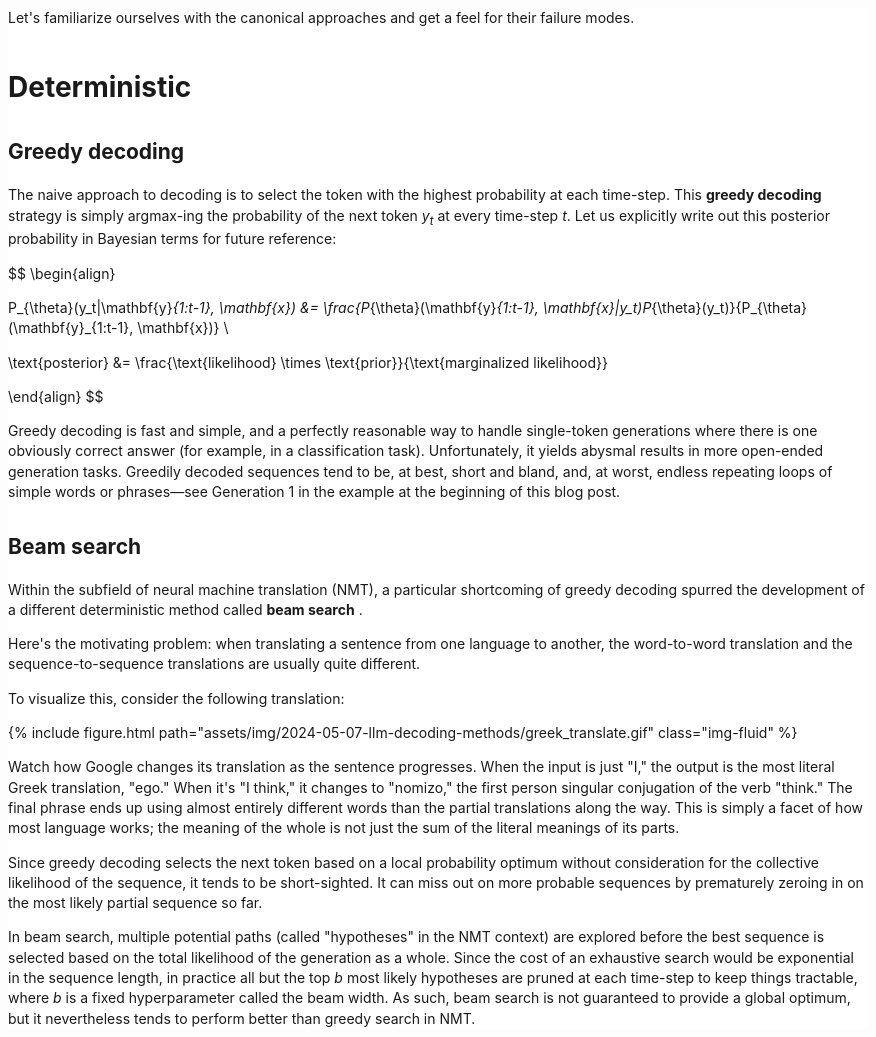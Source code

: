 Let's familiarize ourselves with the canonical approaches and get a feel for their failure modes.

# Deterministic

## Greedy decoding

The naive approach to decoding is to select the token with the highest probability at each time-step. This **greedy decoding** strategy is simply argmax-ing the probability of the next token $y_t$ at every time-step $t$. Let us explicitly write out this posterior probability in Bayesian terms for future reference:

$$
\begin{align}

P_{\theta}(y_t|\mathbf{y}_{1:t-1}, \mathbf{x}) &= \frac{P_{\theta}(\mathbf{y}_{1:t-1}, \mathbf{x}|y_t)P_{\theta}(y_t)}{P_{\theta}(\mathbf{y}_{1:t-1}, \mathbf{x})} \\

\text{posterior} &= \frac{\text{likelihood} \times \text{prior}}{\text{marginalized likelihood}}

\end{align}
$$

Greedy decoding is fast and simple, and a perfectly reasonable way to handle single-token generations where there is one obviously correct answer (for example, in a classification task). Unfortunately, it yields abysmal results in more open-ended generation tasks. Greedily decoded sequences tend to be, at best, short and bland, and, at worst, endless repeating loops of simple words or phrases—see Generation 1 in the example at the beginning of this blog post. 

## Beam search

Within the subfield of neural machine translation (NMT), a particular shortcoming of greedy decoding spurred the development of a different deterministic method called **beam search** <d-cite key="sutskever2014sequence"></d-cite>.

Here's the motivating problem: when translating a sentence from one language to another, the word-to-word translation and the sequence-to-sequence translations are usually quite different.

To visualize this, consider the following translation:

{% include figure.html path="assets/img/2024-05-07-llm-decoding-methods/greek_translate.gif" class="img-fluid" %}

Watch how Google changes its translation as the sentence progresses. When the input is just "I," the output is the most literal Greek translation, "ego." When it's "I think," it changes to "nomizo," the first person singular conjugation of the verb "think." The final phrase ends up using almost entirely different words than the partial translations along the way. This is simply a facet of how most language works; the meaning of the whole is not just the sum of the literal meanings of its parts.

Since greedy decoding selects the next token based on a local probability optimum without consideration for the collective likelihood of the sequence, it tends to be short-sighted. It can miss out on more probable sequences by prematurely zeroing in on the most likely partial sequence so far.

In beam search, multiple potential paths (called "hypotheses" in the NMT context) are explored before the best sequence is selected based on the total likelihood of the generation as a whole. Since the cost of an exhaustive search would be exponential in the sequence length, in practice all but the top $b$ most likely hypotheses are pruned at each time-step to keep things tractable, where $b$ is a fixed hyperparameter called the beam width. As such, beam search is not guaranteed to provide a global optimum, but it nevertheless tends to perform better than greedy search in NMT.
